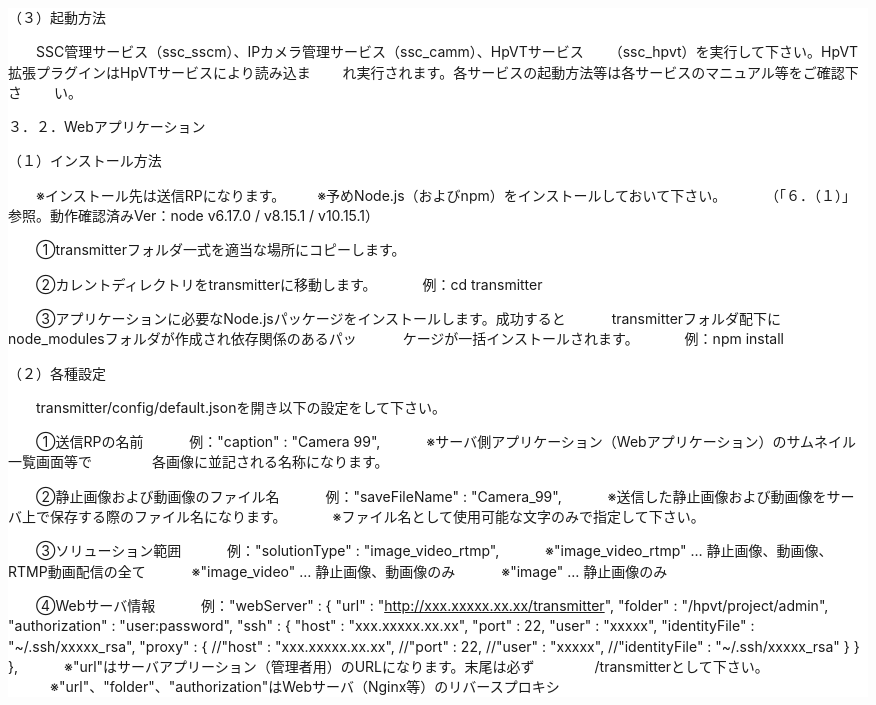 （３）起動方法

　　SSC管理サービス（ssc_sscm）、IPカメラ管理サービス（ssc_camm）、HpVTサービス
　　（ssc_hpvt）を実行して下さい。HpVT拡張プラグインはHpVTサービスにより読み込ま
　　れ実行されます。各サービスの起動方法等は各サービスのマニュアル等をご確認下さ
　　い。


３．２．Webアプリケーション

（１）インストール方法

　　※インストール先は送信RPになります。
　　※予めNode.js（およびnpm）をインストールしておいて下さい。
　　　（「６．（１）」参照。動作確認済みVer：node v6.17.0 / v8.15.1 / v10.15.1）

　　①transmitterフォルダ一式を適当な場所にコピーします。

　　②カレントディレクトリをtransmitterに移動します。
　　　例：cd transmitter

　　③アプリケーションに必要なNode.jsパッケージをインストールします。成功すると
　　　transmitterフォルダ配下にnode_modulesフォルダが作成され依存関係のあるパッ
　　　ケージが一括インストールされます。
　　　例：npm install

（２）各種設定

　　transmitter/config/default.jsonを開き以下の設定をして下さい。

　　①送信RPの名前
　　　例："caption" : "Camera 99",
　　　※サーバ側アプリケーション（Webアプリケーション）のサムネイル一覧画面等で
　　　　各画像に並記される名称になります。

　　②静止画像および動画像のファイル名
　　　例："saveFileName" : "Camera_99",
　　　※送信した静止画像および動画像をサーバ上で保存する際のファイル名になります。
　　　※ファイル名として使用可能な文字のみで指定して下さい。

　　③ソリューション範囲
　　　例："solutionType" : "image_video_rtmp",
　　　※"image_video_rtmp" … 静止画像、動画像、RTMP動画配信の全て
　　　※"image_video"      … 静止画像、動画像のみ
　　　※"image"            … 静止画像のみ

　　④Webサーバ情報
　　　例："webServer" :
          {
            "url"           : "http://xxx.xxxxx.xx.xx/transmitter",
            "folder"        : "/hpvt/project/admin",
            "authorization" : "user:password",
            "ssh"           :
            {
              "host"         : "xxx.xxxxx.xx.xx",
              "port"         : 22,
              "user"         : "xxxxx",
              "identityFile" : "~/.ssh/xxxxx_rsa",
              "proxy"        :
              {
              //"host"         : "xxx.xxxxx.xx.xx",
              //"port"         : 22,
              //"user"         : "xxxxx",
              //"identityFile" : "~/.ssh/xxxxx_rsa"
              }
            }
          },
　　　※"url"はサーバアプリーション（管理者用）のURLになります。末尾は必ず
　　　　/transmitterとして下さい。
　　　※"url"、"folder"、"authorization"はWebサーバ（Nginx等）のリバースプロキシ